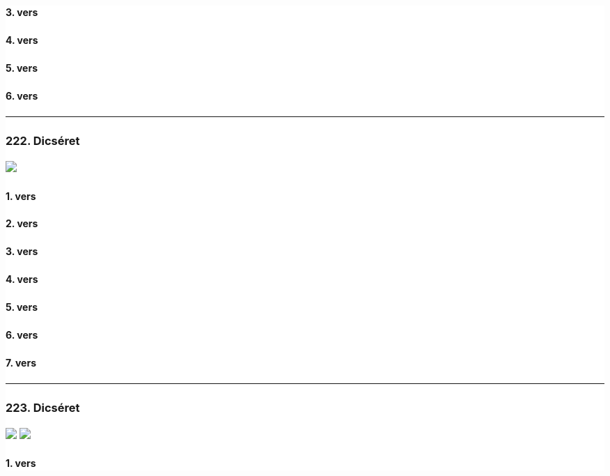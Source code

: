  

#### 3. vers

 

#### 4. vers

 

#### 5. vers

 

#### 6. vers

 
<hr />

### 222. Dicséret

<img src="img/222 Ó mennyeknek fényessége [Original Size]_optimised.jpg" loading="lazy">


#### 1. vers

 

#### 2. vers

 

#### 3. vers

 

#### 4. vers

 

#### 5. vers

 

#### 6. vers

 

#### 7. vers

 
<hr />

### 223. Dicséret

<img src="img/223-A   Istenem én nagy bűnös [Original Size]_optimised.jpg" loading="lazy">
<img src="img/223-B   Istenem én nagy bűnös [Original Size]_optimised.jpg" loading="lazy">


#### 1. vers

 